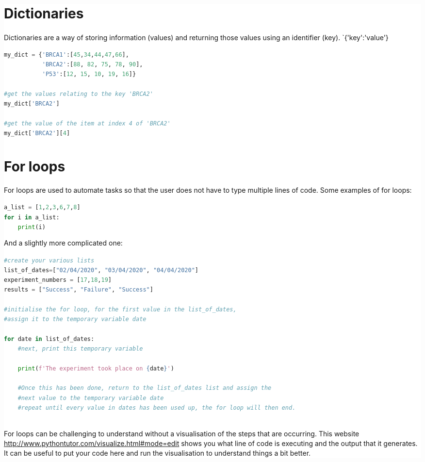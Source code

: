 
# Dictionaries
Dictionaries are a way of storing information (values) and returning those values using an identifier (key).
`{'key':'value'}

```python
my_dict = {'BRCA1':[45,34,44,47,66], 
           'BRCA2':[88, 82, 75, 78, 90], 
           'P53':[12, 15, 10, 19, 16]}

#get the values relating to the key 'BRCA2'
my_dict['BRCA2']

#get the value of the item at index 4 of 'BRCA2'
my_dict['BRCA2'][4]
```





# For loops

For loops are used to automate tasks so that the user does not have to type multiple lines of code.
Some examples of for loops:

```python
a_list = [1,2,3,6,7,8]
for i in a_list:
    print(i)
```

And a slightly more complicated one:

```python
#create your various lists
list_of_dates=["02/04/2020", "03/04/2020", "04/04/2020"]
experiment_numbers = [17,18,19]
results = ["Success", "Failure", "Success"]

#initialise the for loop, for the first value in the list_of_dates, 
#assign it to the temporary variable date

for date in list_of_dates:
    #next, print this temporary variable

    print(f'The experiment took place on {date}')

    #Once this has been done, return to the list_of_dates list and assign the 
    #next value to the temporary variable date
    #repeat until every value in dates has been used up, the for loop will then end.
    
```
For loops can be challenging to understand without a visualisation of the steps that are occurring.
This website http://www.pythontutor.com/visualize.html#mode=edit shows you what line of code is executing and the output that it generates. It can be useful to put your code here and run the visualisation to understand things a bit better.
